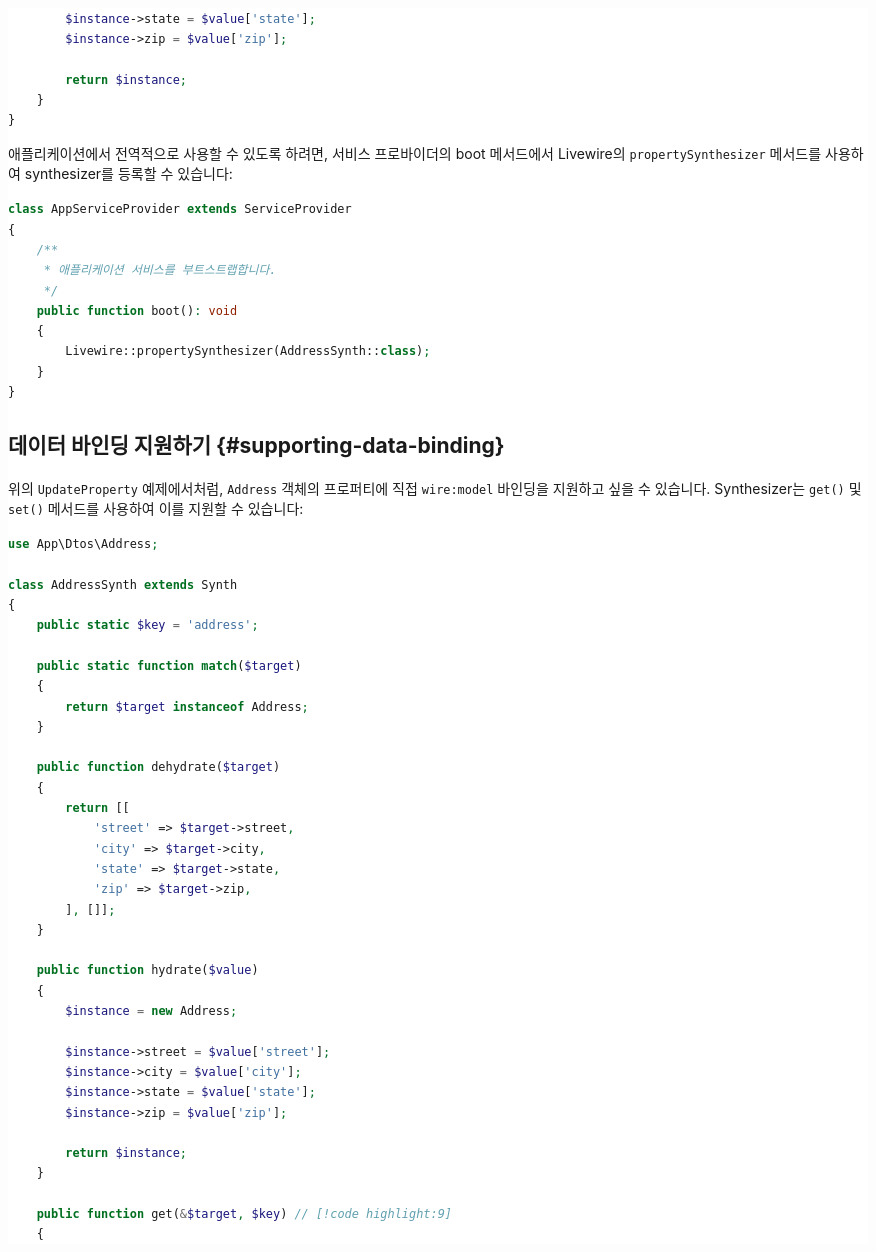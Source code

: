```php
        $instance->state = $value['state'];
        $instance->zip = $value['zip'];

        return $instance;
    }
}
```

애플리케이션에서 전역적으로 사용할 수 있도록 하려면, 서비스 프로바이더의 boot 메서드에서 Livewire의 `propertySynthesizer` 메서드를 사용하여 synthesizer를 등록할 수 있습니다:

```php
class AppServiceProvider extends ServiceProvider
{
    /**
     * 애플리케이션 서비스를 부트스트랩합니다.
     */
    public function boot(): void
    {
        Livewire::propertySynthesizer(AddressSynth::class);
    }
}
```

## 데이터 바인딩 지원하기 {#supporting-data-binding}

위의 `UpdateProperty` 예제에서처럼, `Address` 객체의 프로퍼티에 직접 `wire:model` 바인딩을 지원하고 싶을 수 있습니다. Synthesizer는 `get()` 및 `set()` 메서드를 사용하여 이를 지원할 수 있습니다:

```php
use App\Dtos\Address;

class AddressSynth extends Synth
{
    public static $key = 'address';

    public static function match($target)
    {
        return $target instanceof Address;
    }

    public function dehydrate($target)
    {
        return [[
            'street' => $target->street,
            'city' => $target->city,
            'state' => $target->state,
            'zip' => $target->zip,
        ], []];
    }

    public function hydrate($value)
    {
        $instance = new Address;

        $instance->street = $value['street'];
        $instance->city = $value['city'];
        $instance->state = $value['state'];
        $instance->zip = $value['zip'];

        return $instance;
    }

    public function get(&$target, $key) // [!code highlight:9]
    {
```